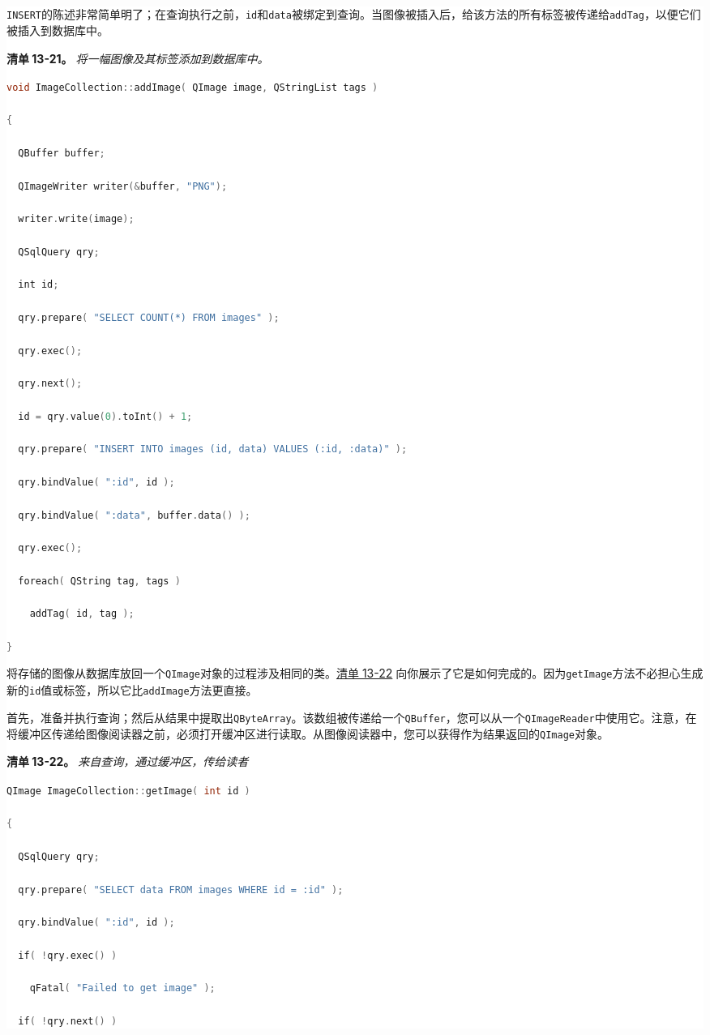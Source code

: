 `INSERT`的陈述非常简单明了；在查询执行之前，`id`和`data`被绑定到查询。当图像被插入后，给该方法的所有标签被传递给`addTag`，以便它们被插入到数据库中。

**清单 13-21。** *将一幅图像及其标签添加到数据库中。*

```cpp
void ImageCollection::addImage( QImage image, QStringList tags )

{

  QBuffer buffer;

  QImageWriter writer(&buffer, "PNG");

  writer.write(image);

  QSqlQuery qry;

  int id;

  qry.prepare( "SELECT COUNT(*) FROM images" );

  qry.exec();

  qry.next();

  id = qry.value(0).toInt() + 1;

  qry.prepare( "INSERT INTO images (id, data) VALUES (:id, :data)" );

  qry.bindValue( ":id", id );

  qry.bindValue( ":data", buffer.data() );

  qry.exec();

  foreach( QString tag, tags )

    addTag( id, tag );

}
```

将存储的图像从数据库放回一个`QImage`对象的过程涉及相同的类。[清单 13-22](#from_the_query_comma_through_a_buffer_co) 向你展示了它是如何完成的。因为`getImage`方法不必担心生成新的`id`值或标签，所以它比`addImage`方法更直接。

首先，准备并执行查询；然后从结果中提取出`QByteArray`。该数组被传递给一个`QBuffer`，您可以从一个`QImageReader`中使用它。注意，在将缓冲区传递给图像阅读器之前，必须打开缓冲区进行读取。从图像阅读器中，您可以获得作为结果返回的`QImage`对象。

**清单 13-22。** *来自查询，通过缓冲区，传给读者*

```cpp
QImage ImageCollection::getImage( int id )

{

  QSqlQuery qry;

  qry.prepare( "SELECT data FROM images WHERE id = :id" );

  qry.bindValue( ":id", id );

  if( !qry.exec() )

    qFatal( "Failed to get image" );

  if( !qry.next() )

```